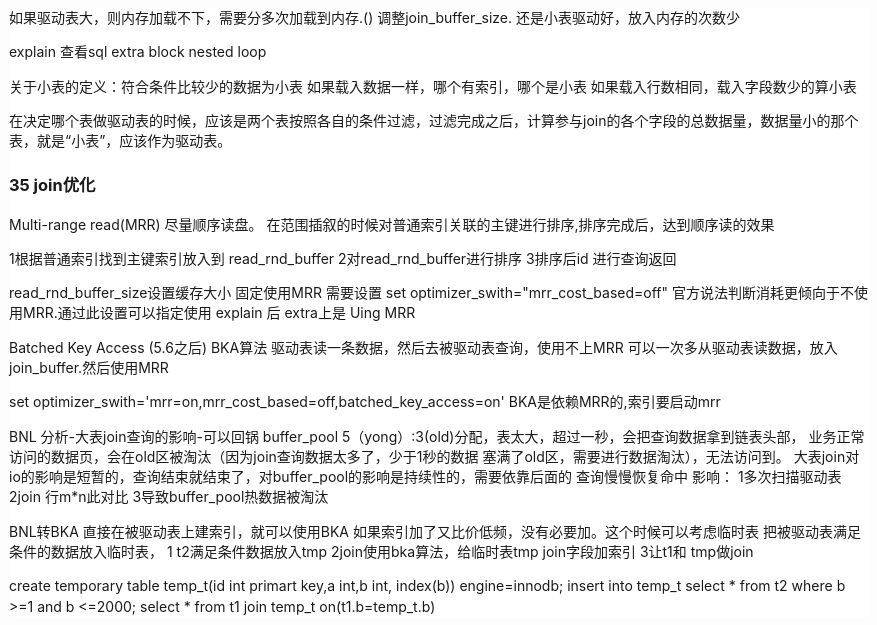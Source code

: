  如果驱动表大，则内存加载不下，需要分多次加载到内存.()
 调整join_buffer_size.
 还是小表驱动好，放入内存的次数少

 explain 查看sql  extra block nested loop

 关于小表的定义：符合条件比较少的数据为小表
 如果载入数据一样，哪个有索引，哪个是小表
 如果载入行数相同，载入字段数少的算小表

 在决定哪个表做驱动表的时候，应该是两个表按照各自的条件过滤，过滤完成之后，计算参与join的各个字段的总数据量，数据量小的那个表，就是“小表”，应该作为驱动表。

###  35 join优化

 Multi-range read(MRR) 尽量顺序读盘。
 在范围插叙的时候对普通索引关联的主键进行排序,排序完成后，达到顺序读的效果

 1根据普通索引找到主键索引放入到 read_rnd_buffer
 2对read_rnd_buffer进行排序
 3排序后id 进行查询返回

 read_rnd_buffer_size设置缓存大小
 固定使用MRR 需要设置 set optimizer_swith="mrr_cost_based=off"
 官方说法判断消耗更倾向于不使用MRR.通过此设置可以指定使用
 explain 后 extra上是 Uing MRR

 Batched Key Access (5.6之后) BKA算法
 驱动表读一条数据，然后去被驱动表查询，使用不上MRR
 可以一次多从驱动表读数据，放入join_buffer.然后使用MRR

 set optimizer_swith='mrr=on,mrr_cost_based=off,batched_key_access=on'
 BKA是依赖MRR的,索引要启动mrr

 BNL 分析-大表join查询的影响-可以回锅
 buffer_pool
 5（yong）:3(old)分配，表太大，超过一秒，会把查询数据拿到链表头部，
 业务正常访问的数据页，会在old区被淘汰（因为join查询数据太多了，少于1秒的数据
 塞满了old区，需要进行数据淘汰），无法访问到。
 大表join对io的影响是短暂的，查询结束就结束了，对buffer_pool的影响是持续性的，需要依靠后面的
 查询慢慢恢复命中
 影响：
 1多次扫描驱动表
 2join 行m*n此对比
 3导致buffer_pool热数据被淘汰

 BNL转BKA
 直接在被驱动表上建索引，就可以使用BKA
 如果索引加了又比价低频，没有必要加。这个时候可以考虑临时表
 把被驱动表满足条件的数据放入临时表，
 1 t2满足条件数据放入tmp
 2join使用bka算法，给临时表tmp join字段加索引
 3让t1和 tmp做join

 create temporary table temp_t(id int primart key,a int,b int, index(b)) engine=innodb;
 insert into temp_t select * from t2 where b >=1 and b <=2000;
 select * from t1 join temp_t on(t1.b=temp_t.b)
